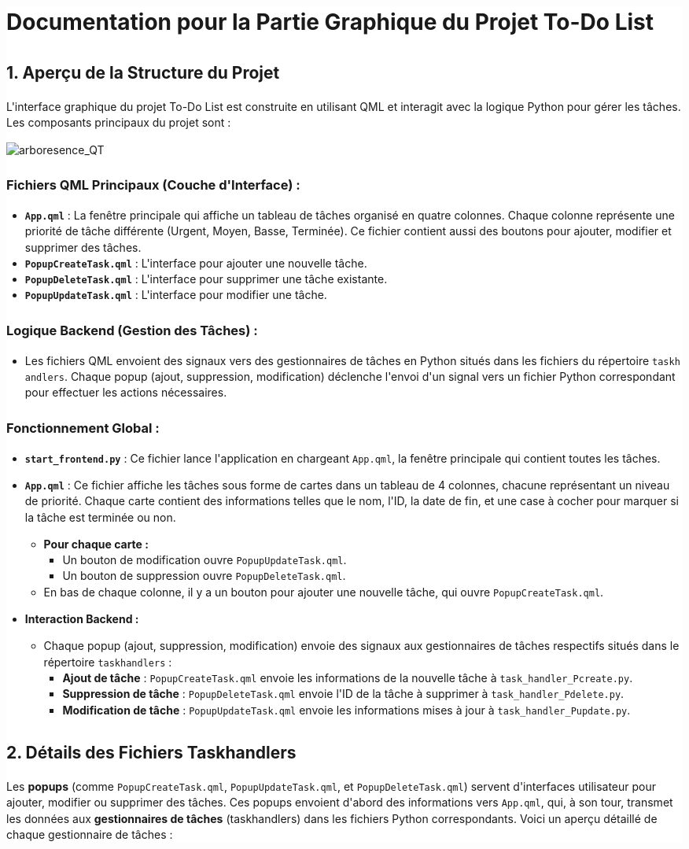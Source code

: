 # Documentation pour la Partie Graphique du Projet To-Do List

## 1. **Aperçu de la Structure du Projet**

L'interface graphique du projet To-Do List est construite en utilisant QML et interagit avec la logique Python pour gérer les tâches. Les composants principaux du projet sont :

![arboresence_QT](https://i.imgur.com/5MmmlHH.png)

### Fichiers QML Principaux (Couche d'Interface) :
- **`App.qml`** : La fenêtre principale qui affiche un tableau de tâches organisé en quatre colonnes. Chaque colonne représente une priorité de tâche différente (Urgent, Moyen, Basse, Terminée). Ce fichier contient aussi des boutons pour ajouter, modifier et supprimer des tâches.
- **`PopupCreateTask.qml`** : L'interface pour ajouter une nouvelle tâche.
- **`PopupDeleteTask.qml`** : L'interface pour supprimer une tâche existante.
- **`PopupUpdateTask.qml`** : L'interface pour modifier une tâche.

### Logique Backend (Gestion des Tâches) :
- Les fichiers QML envoient des signaux vers des gestionnaires de tâches en Python situés dans les fichiers du répertoire `taskhandlers`. Chaque popup (ajout, suppression, modification) déclenche l'envoi d'un signal vers un fichier Python correspondant pour effectuer les actions nécessaires.

### Fonctionnement Global :
- **`start_frontend.py`** : Ce fichier lance l'application en chargeant `App.qml`, la fenêtre principale qui contient toutes les tâches.
- **`App.qml`** : Ce fichier affiche les tâches sous forme de cartes dans un tableau de 4 colonnes, chacune représentant un niveau de priorité. Chaque carte contient des informations telles que le nom, l'ID, la date de fin, et une case à cocher pour marquer si la tâche est terminée ou non.
  - **Pour chaque carte :**
    - Un bouton de modification ouvre `PopupUpdateTask.qml`.
    - Un bouton de suppression ouvre `PopupDeleteTask.qml`.
  - En bas de chaque colonne, il y a un bouton pour ajouter une nouvelle tâche, qui ouvre `PopupCreateTask.qml`.
  
- **Interaction Backend :** 
    - Chaque popup (ajout, suppression, modification) envoie des signaux aux gestionnaires de tâches respectifs situés dans le répertoire `taskhandlers` :
        - **Ajout de tâche** : `PopupCreateTask.qml` envoie les informations de la nouvelle tâche à `task_handler_Pcreate.py`.
        - **Suppression de tâche** : `PopupDeleteTask.qml` envoie l'ID de la tâche à supprimer à `task_handler_Pdelete.py`.
        - **Modification de tâche** : `PopupUpdateTask.qml` envoie les informations mises à jour à `task_handler_Pupdate.py`.

## 2. **Détails des Fichiers Taskhandlers**

Les **popups** (comme `PopupCreateTask.qml`, `PopupUpdateTask.qml`, et `PopupDeleteTask.qml`) servent d'interfaces utilisateur pour ajouter, modifier ou supprimer des tâches. Ces popups envoient d'abord des informations vers `App.qml`, qui, à son tour, transmet les données aux **gestionnaires de tâches** (taskhandlers) dans les fichiers Python correspondants. Voici un aperçu détaillé de chaque gestionnaire de tâches :
